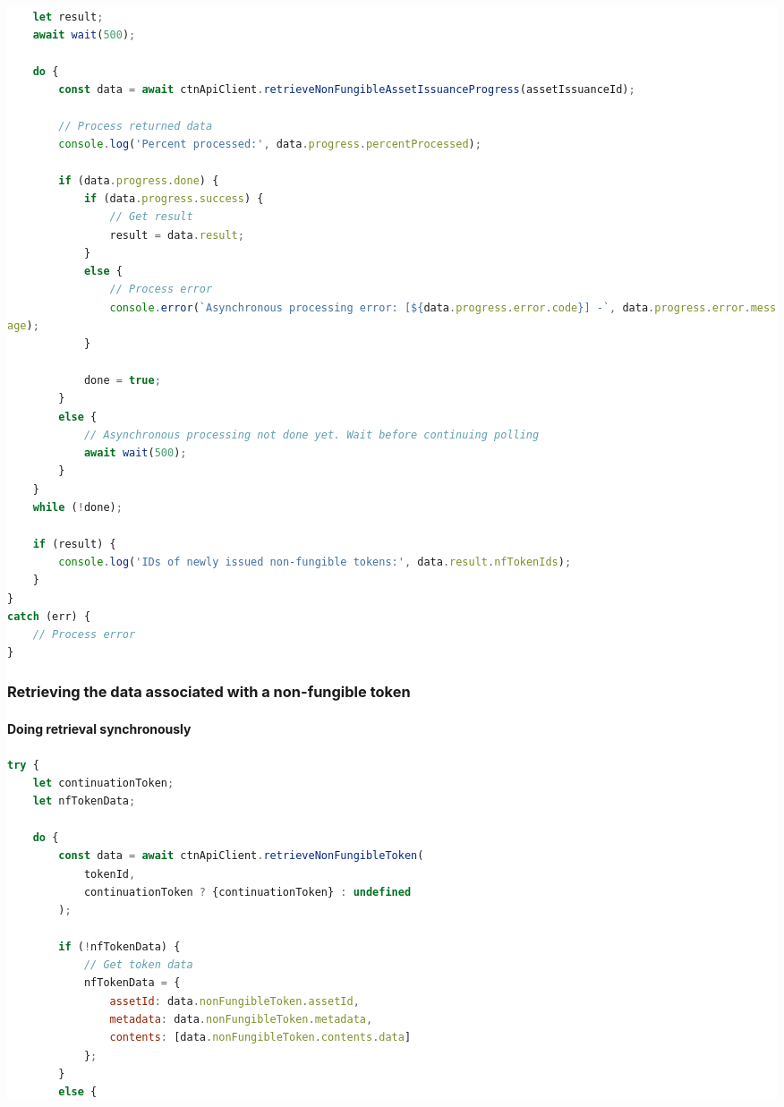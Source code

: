 ```javascript
    let result;
    await wait(500);
    
    do {
        const data = await ctnApiClient.retrieveNonFungibleAssetIssuanceProgress(assetIssuanceId);

        // Process returned data
        console.log('Percent processed:', data.progress.percentProcessed);

        if (data.progress.done) {
            if (data.progress.success) {
                // Get result
                result = data.result;
            }
            else {
                // Process error
                console.error(`Asynchronous processing error: [${data.progress.error.code}] -`, data.progress.error.message);
            }
            
            done = true;
        }
        else {
            // Asynchronous processing not done yet. Wait before continuing polling
            await wait(500);
        }
    }
    while (!done);

    if (result) {
        console.log('IDs of newly issued non-fungible tokens:', data.result.nfTokenIds);
    }
}
catch (err) {
    // Process error
}
```

### Retrieving the data associated with a non-fungible token

#### Doing retrieval synchronously

```javascript
try {
    let continuationToken;
    let nfTokenData;
    
    do {
        const data = await ctnApiClient.retrieveNonFungibleToken(
            tokenId,
            continuationToken ? {continuationToken} : undefined
        );

        if (!nfTokenData) {
            // Get token data
            nfTokenData = {
                assetId: data.nonFungibleToken.assetId,
                metadata: data.nonFungibleToken.metadata,
                contents: [data.nonFungibleToken.contents.data]
            };
        }
        else {
```